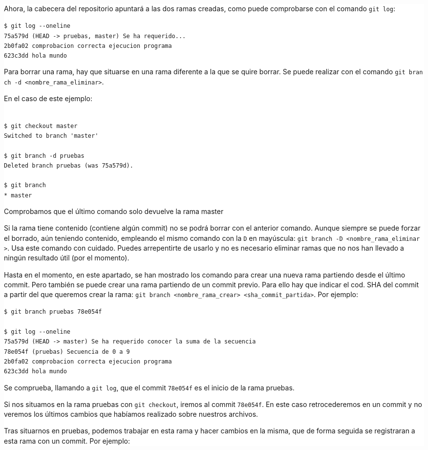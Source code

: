 Ahora, la cabecera del repositorio apuntará a las dos ramas creadas, como puede comprobarse con el comando `git log`:

```git
$ git log --oneline
75a579d (HEAD -> pruebas, master) Se ha requerido...
2b0fa02 comprobacion correcta ejecucion programa
623c3dd hola mundo
```

Para borrar una rama, hay que situarse en una rama diferente a la que se quire borrar. Se puede realizar con el comando `git branch -d <nombre_rama_eliminar>`.

En el caso de este ejemplo:

```git

$ git checkout master
Switched to branch 'master'

$ git branch -d pruebas
Deleted branch pruebas (was 75a579d).

$ git branch
* master
```

Comprobamos que el último comando solo devuelve la rama master

Si la rama tiene contenido (contiene algún commit) no se podrá borrar con el anterior comando. Aunque siempre se puede forzar el borrado, aún teniendo contenido, empleando el mismo comando con la `D` en mayúscula: `git branch -D <nombre_rama_eliminar>`. Usa este comando con cuidado. Puedes arrepentirte de usarlo y no es necesario eliminar ramas que no nos han llevado a ningún resultado útil (por el momento).

Hasta en el momento, en este apartado, se han mostrado los comando para crear una nueva rama partiendo desde el último commit. Pero también se puede crear una rama partiendo de un commit previo. Para ello hay que indicar el cod. SHA del commit a partir del que queremos crear la rama: `git branch <nombre_rama_crear> <sha_commit_partida>`. Por ejemplo:

```git
$ git branch pruebas 78e054f

$ git log --oneline
75a579d (HEAD -> master) Se ha requerido conocer la suma de la secuencia
78e054f (pruebas) Secuencia de 0 a 9
2b0fa02 comprobacion correcta ejecucion programa
623c3dd hola mundo
```

Se comprueba, llamando a `git log`, que el commit `78e054f` es el inicio de la rama pruebas.

Si nos situamos en la rama pruebas con `git checkout`, iremos al commit `78e054f`. En este caso retrocederemos en un commit y no veremos los últimos cambios que habíamos realizado sobre nuestros archivos.

Tras situarnos en pruebas, podemos trabajar en esta rama y hacer cambios en la misma, que de forma seguida se registraran a esta rama con un commit. Por ejemplo:
